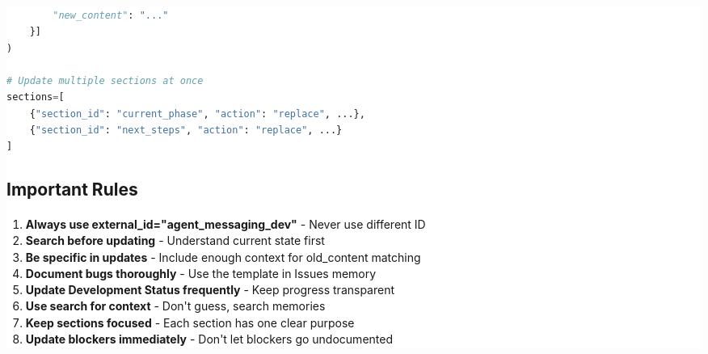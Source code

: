 ```python
        "new_content": "..."
    }]
)

# Update multiple sections at once
sections=[
    {"section_id": "current_phase", "action": "replace", ...},
    {"section_id": "next_steps", "action": "replace", ...}
]
```

## Important Rules

1. **Always use external_id="agent_messaging_dev"** - Never use different ID
2. **Search before updating** - Understand current state first
3. **Be specific in updates** - Include enough context for old_content matching
4. **Document bugs thoroughly** - Use the template in Issues memory
5. **Update Development Status frequently** - Keep progress transparent
6. **Use search for context** - Don't guess, search memories
7. **Keep sections focused** - Each section has one clear purpose
8. **Update blockers immediately** - Don't let blockers go undocumented